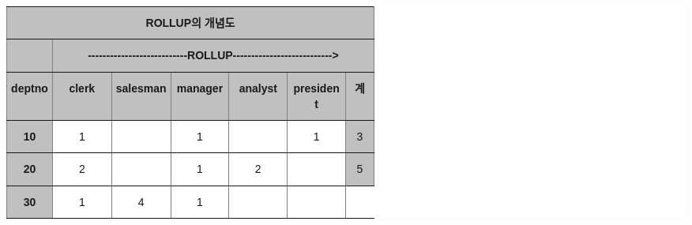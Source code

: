 
<style type="text/css">
.tg  {border-collapse:collapse;border-spacing:0;}
.tg td{font-family:Arial, sans-serif;font-size:14px;padding:10px 5px;border-style:solid;border-width:1px;overflow:hidden;word-break:normal;border-color:black;}
.tg th{font-family:Arial, sans-serif;font-size:14px;font-weight:normal;padding:10px 5px;border-style:solid;border-width:1px;overflow:hidden;word-break:normal;border-color:black;}
.tg .tg-34fe{background-color:#c0c0c0;border-color:inherit;text-align:center;vertical-align:top}
.tg .tg-zlqz{font-weight:bold;background-color:#c0c0c0;border-color:inherit;text-align:center;vertical-align:top}
.tg .tg-c3ow{border-color:inherit;text-align:center;vertical-align:top}
</style>
<table class="tg" style="undefined;table-layout: fixed; width: 466px">
<colgroup>
<col style="width: 58px">
<col style="width: 75px">
<col style="width: 75px">
<col style="width: 74px">
<col style="width: 74px">
<col style="width: 74px">
<col style="width: 36px">
</colgroup>
  <tr>
    <th class="tg-zlqz" colspan="7">ROLLUP의 개념도</th>
  </tr>
  <tr>
    <td class="tg-zlqz"></td>
    <td class="tg-zlqz" colspan="6">---------------------------ROLLUP---------------------------&gt;</td>
  </tr>
  <tr>
    <td class="tg-zlqz">deptno</td>
    <td class="tg-zlqz">clerk</td>
    <td class="tg-zlqz">salesman</td>
    <td class="tg-zlqz">manager</td>
    <td class="tg-zlqz">analyst</td>
    <td class="tg-zlqz">president</td>
    <td class="tg-zlqz">계</td>
  </tr>
  <tr>
    <td class="tg-zlqz">10</td>
    <td class="tg-c3ow">1</td>
    <td class="tg-c3ow"></td>
    <td class="tg-c3ow">1</td>
    <td class="tg-c3ow"></td>
    <td class="tg-c3ow">1</td>
    <td class="tg-34fe">3</td>
  </tr>
  <tr>
    <td class="tg-zlqz">20</td>
    <td class="tg-c3ow">2</td>
    <td class="tg-c3ow"></td>
    <td class="tg-c3ow">1</td>
    <td class="tg-c3ow">2</td>
    <td class="tg-c3ow"></td>
    <td class="tg-34fe">5</td>
  </tr>
  <tr>
    <td class="tg-zlqz">30</td>
    <td class="tg-c3ow">1</td>
    <td class="tg-c3ow">4</td>
    <td class="tg-c3ow">1</td>
    <td class="tg-c3ow"></td>
    <td class="tg-c3ow"></td>